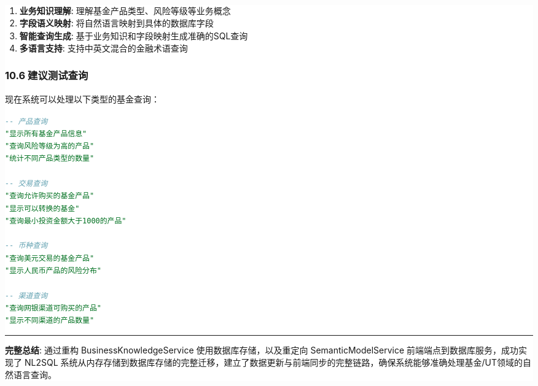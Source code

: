 1. **业务知识理解**: 理解基金产品类型、风险等级等业务概念
2. **字段语义映射**: 将自然语言映射到具体的数据库字段
3. **智能查询生成**: 基于业务知识和字段映射生成准确的SQL查询
4. **多语言支持**: 支持中英文混合的金融术语查询

### 10.6 建议测试查询

现在系统可以处理以下类型的基金查询：

```sql
-- 产品查询
"显示所有基金产品信息"
"查询风险等级为高的产品"
"统计不同产品类型的数量"

-- 交易查询
"查询允许购买的基金产品"
"显示可以转换的基金"
"查询最小投资金额大于1000的产品"

-- 币种查询
"查询美元交易的基金产品"
"显示人民币产品的风险分布"

-- 渠道查询
"查询网银渠道可购买的产品"
"显示不同渠道的产品数量"
```

---

**完整总结**: 通过重构 BusinessKnowledgeService 使用数据库存储，以及重定向 SemanticModelService 前端端点到数据库服务，成功实现了 NL2SQL 系统从内存存储到数据库存储的完整迁移，建立了数据更新与前端同步的完整链路，确保系统能够准确处理基金/UT领域的自然语言查询。
